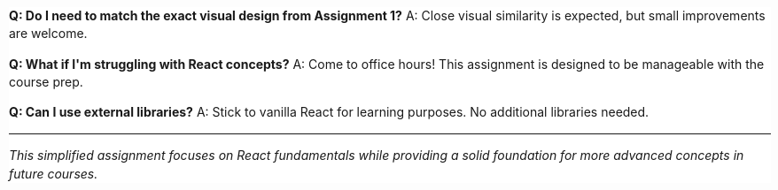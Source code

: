**Q: Do I need to match the exact visual design from Assignment 1?**
A: Close visual similarity is expected, but small improvements are welcome.

**Q: What if I'm struggling with React concepts?**
A: Come to office hours! This assignment is designed to be manageable with the course prep.

**Q: Can I use external libraries?**
A: Stick to vanilla React for learning purposes. No additional libraries needed.

---

*This simplified assignment focuses on React fundamentals while providing a solid foundation for more advanced concepts in future courses.*

